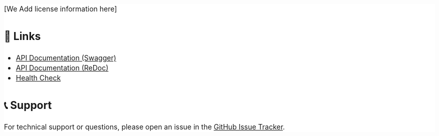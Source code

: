 [We Add license information here]

## 🔗 Links

- [API Documentation (Swagger)](http://localhost:8000/api/v2/docs)
- [API Documentation (ReDoc)](http://localhost:8000/api/v2/redoc)
- [Health Check](http://localhost:8000/api/v2/health)

## 📞 Support

For technical support or questions, please open an issue in the [GitHub Issue Tracker](../../issues).
